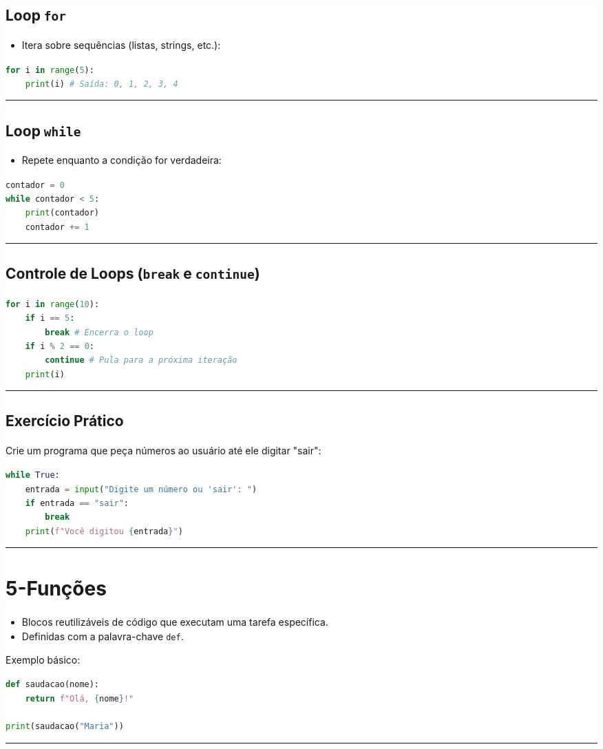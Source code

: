 ## Loop `for`

- Itera sobre sequências (listas, strings, etc.):
```python
for i in range(5):
    print(i) # Saída: 0, 1, 2, 3, 4
```
---

## Loop `while`

- Repete enquanto a condição for verdadeira:
```python
contador = 0
while contador < 5:
    print(contador)
    contador += 1
```
---

## Controle de Loops (`break` e `continue`)
```python
for i in range(10):
    if i == 5:
        break # Encerra o loop
    if i % 2 == 0:
        continue # Pula para a próxima iteração
    print(i)
```
---

## Exercício Prático

Crie um programa que peça números ao usuário até ele digitar "sair":
```python
while True:
    entrada = input("Digite um número ou 'sair': ")
    if entrada == "sair":
        break
    print(f"Você digitou {entrada}")
```
---

# 5-Funções

- Blocos reutilizáveis de código que executam uma tarefa específica.
- Definidas com a palavra-chave `def`.

Exemplo básico:
```python
def saudacao(nome):
    return f"Olá, {nome}!"
    
print(saudacao("Maria"))
```
---
